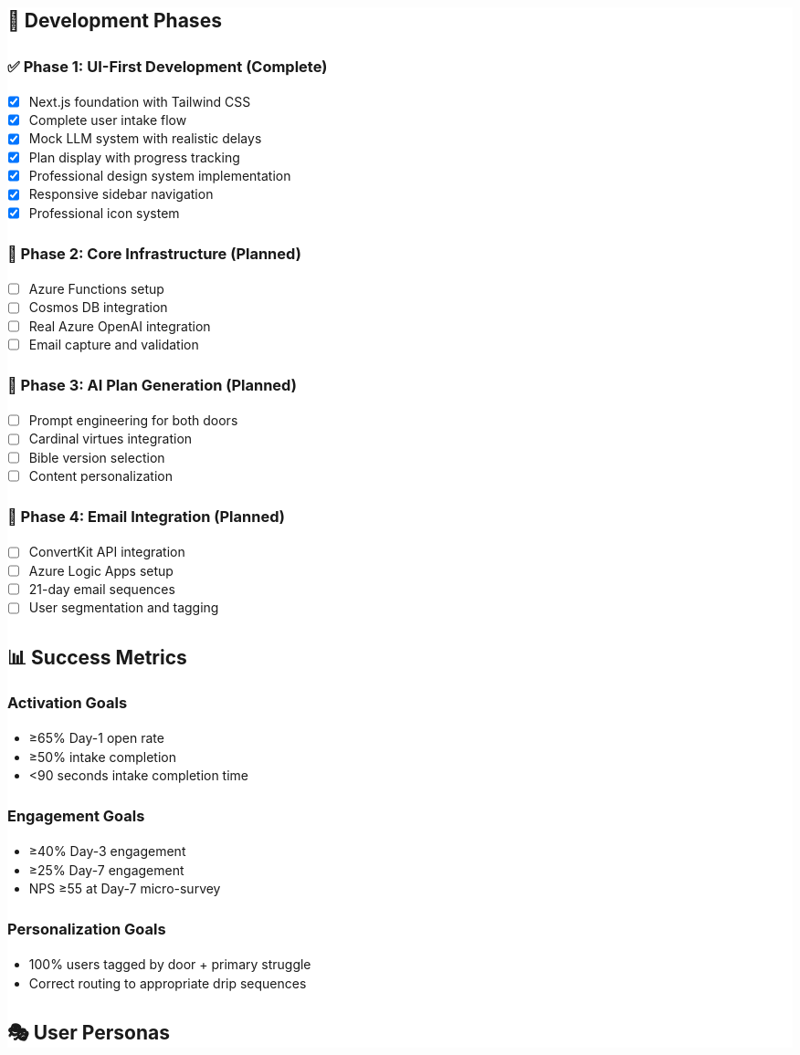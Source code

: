 ## 🧪 Development Phases

### ✅ Phase 1: UI-First Development (Complete)
- [x] Next.js foundation with Tailwind CSS
- [x] Complete user intake flow
- [x] Mock LLM system with realistic delays
- [x] Plan display with progress tracking
- [x] Professional design system implementation
- [x] Responsive sidebar navigation
- [x] Professional icon system

### 🔄 Phase 2: Core Infrastructure (Planned)
- [ ] Azure Functions setup
- [ ] Cosmos DB integration
- [ ] Real Azure OpenAI integration
- [ ] Email capture and validation

### 🔄 Phase 3: AI Plan Generation (Planned)
- [ ] Prompt engineering for both doors
- [ ] Cardinal virtues integration
- [ ] Bible version selection
- [ ] Content personalization

### 🔄 Phase 4: Email Integration (Planned)
- [ ] ConvertKit API integration
- [ ] Azure Logic Apps setup
- [ ] 21-day email sequences
- [ ] User segmentation and tagging

## 📊 Success Metrics

### Activation Goals
- ≥65% Day-1 open rate
- ≥50% intake completion
- <90 seconds intake completion time

### Engagement Goals
- ≥40% Day-3 engagement
- ≥25% Day-7 engagement
- NPS ≥55 at Day-7 micro-survey

### Personalization Goals
- 100% users tagged by door + primary struggle
- Correct routing to appropriate drip sequences

## 🎭 User Personas
